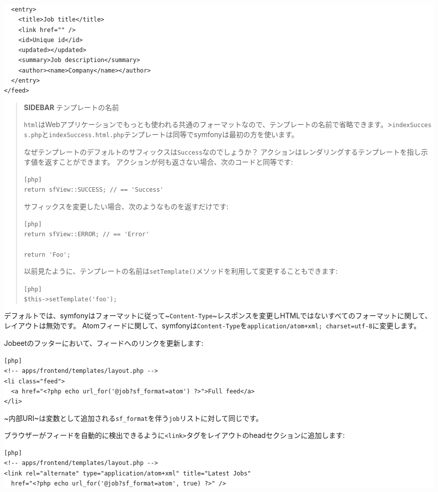       <entry>
        <title>Job title</title>
        <link href="" />
        <id>Unique id</id>
        <updated></updated>
        <summary>Job description</summary>
        <author><name>Company</name></author>
      </entry>
    </feed>

>**SIDEBAR**
>テンプレートの名前
>
>`html`はWebアプリケーションでもっとも使われる共通のフォーマットなので、テンプレートの名前で省略できます。>`indexSuccess.php`と`indexSuccess.html.php`テンプレートは同等でsymfonyは最初の方を使います。
>
>なぜテンプレートのデフォルトのサフィックスは`Success`なのでしょうか？
>アクションはレンダリングするテンプレートを指し示す値を返すことができます。
>アクションが何も返さない場合、次のコードと同等です:
>
>     [php]
>     return sfView::SUCCESS; // == 'Success'
>
>サフィックスを変更したい場合、次のようなものを返すだけです:
>
>     [php]
>     return sfView::ERROR; // == 'Error'
>
>     return 'Foo';
>
>以前見たように、テンプレートの名前は`setTemplate()`メソッドを利用して変更することもできます:
>
>     [php]
>     $this->setTemplate('foo');

デフォルトでは、symfonyはフォーマットに従って~`Content-Type`~レスポンスを変更しHTMLではないすべてのフォーマットに関して、レイアウトは無効です。
Atomフィードに関して、symfonyは`Content-Type`を`application/atom+xml; charset=utf-8`に変更します。

Jobeetのフッターにおいて、フィードへのリンクを更新します:

    [php]
    <!-- apps/frontend/templates/layout.php -->
    <li class="feed">
      <a href="<?php echo url_for('@job?sf_format=atom') ?>">Full feed</a>
    </li>

~内部URI~は変数として追加される`sf_format`を伴う`job`リストに対して同じです。

ブラウザーがフィードを自動的に検出できるように`<link>`タグをレイアウトのheadセクションに追加します:

    [php]
    <!-- apps/frontend/templates/layout.php -->
    <link rel="alternate" type="application/atom+xml" title="Latest Jobs"
      href="<?php echo url_for('@job?sf_format=atom', true) ?>" />
